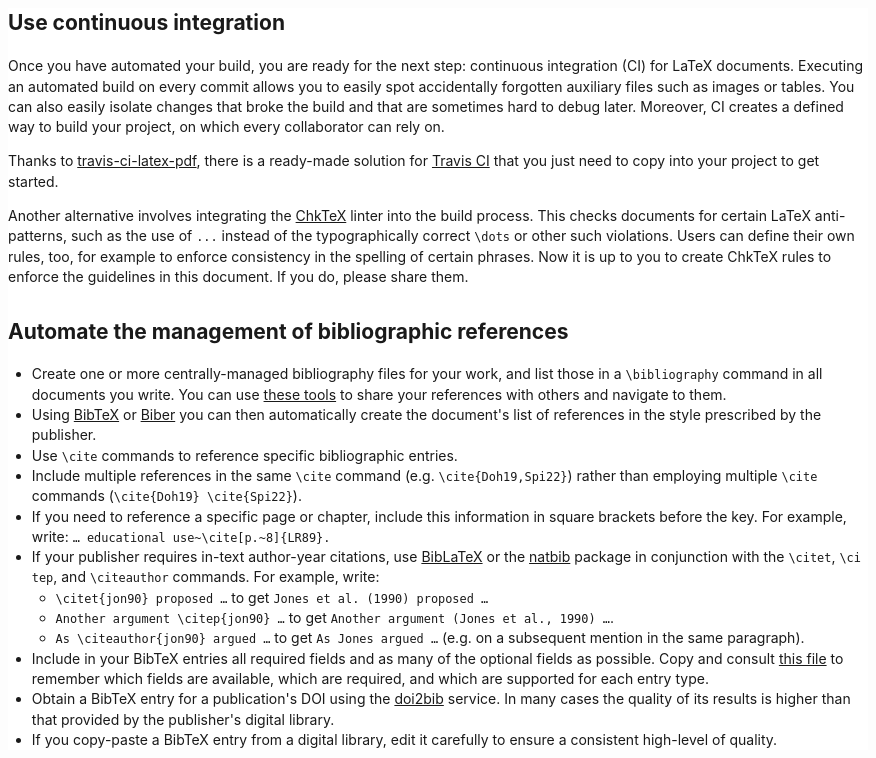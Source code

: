 ## Use continuous integration

Once you have automated your build, you are ready for the next step:
continuous integration (CI) for LaTeX documents.
Executing an automated build on every commit allows you to
easily spot accidentally forgotten auxiliary files such as images or tables.
You can also easily isolate changes that broke the build and that are
sometimes hard to debug later.
Moreover, CI creates a defined way to build your project,
on which every collaborator can rely on.

Thanks to [travis-ci-latex-pdf](https://github.com/harshjv/travis-ci-latex-pdf),
there is a ready-made solution for [Travis CI](http://travis-ci.org/)
that you just need to copy into your project to get started.

Another alternative involves integrating the
[ChkTeX](http://www.nongnu.org/chktex/) linter into the build process.
This checks documents for certain LaTeX anti-patterns, such as the use of
`...` instead of the typographically correct `\dots` or other such violations.
Users can define their own rules, too, for example to enforce consistency
in the spelling of certain phrases.
Now it is up to you to create ChkTeX rules to enforce the guidelines in this
document.
If you do, please share them.

## Automate the management of bibliographic references
* Create one or more centrally-managed bibliography files for your
  work, and list those in a `\bibliography` command in all documents you write.
  You can use [these tools](https://github.com/dspinellis/bibtools)
  to share your references with others and navigate to them.
* Using [BibTeX](https://en.wikipedia.org/wiki/BibTeX) or
  [Biber](https://en.wikipedia.org/wiki/Biber_(LaTeX)) you can then
  automatically create the document's list of references in the style
  prescribed by the publisher.
* Use `\cite` commands to reference specific bibliographic entries.
* Include multiple references in the same `\cite` command
  (e.g. `\cite{Doh19,Spi22}`) rather than employing multiple `\cite` commands
  (`\cite{Doh19} \cite{Spi22}`).
* If you need to reference a specific page or chapter, include this information
  in square brackets before the key.
  For example, write: `… educational use~\cite[p.~8]{LR89}.`
* If your publisher requires in-text author-year citations, use
  [BibLaTeX](http://mirrors.ibiblio.org/CTAN/macros/latex/contrib/biblatex/doc/biblatex.pdf)
  or the
  [natbib](https://www.ctan.org/pkg/natbib?lang=en) package in conjunction
  with the `\citet`, `\citep`, and `\citeauthor` commands.
  For example, write:
  * `\citet{jon90} proposed …` to get `Jones et al. (1990) proposed …`
  * `Another argument \citep{jon90} …` to get
    `Another argument (Jones et al., 1990) …`.
  * `As \citeauthor{jon90} argued …` to get
    `As Jones argued …` (e.g. on a subsequent mention in the same paragraph).
* Include in your BibTeX entries all required fields and as many of the
  optional fields as possible. Copy and consult
  [this file](https://github.com/dspinellis/latex-advice/blob/master/schema.bib)
  to remember which fields are available, which are required, and which
  are supported for each entry type.
* Obtain a BibTeX entry for a publication's DOI using the
  [doi2bib](https://www.doi2bib.org/) service.
  In many cases the quality of its results is higher than that provided
  by the publisher's digital library.
* If you copy-paste a BibTeX entry from a digital library,
  edit it carefully to ensure a consistent high-level of quality.
